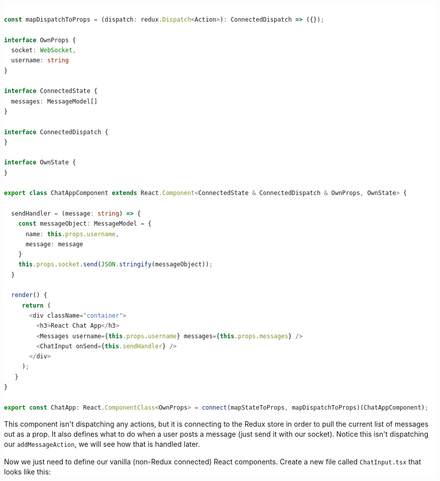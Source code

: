 ```typescript

const mapDispatchToProps = (dispatch: redux.Dispatch<Action>): ConnectedDispatch => ({});

interface OwnProps {
  socket: WebSocket,
  username: string
}

interface ConnectedState {
  messages: MessageModel[]
}

interface ConnectedDispatch {
}

interface OwnState {
}

export class ChatAppComponent extends React.Component<ConnectedState & ConnectedDispatch & OwnProps, OwnState> {

  sendHandler = (message: string) => {
    const messageObject: MessageModel = {
      name: this.props.username,
      message: message
    }
    this.props.socket.send(JSON.stringify(messageObject));
  }

  render() {
     return (
       <div className="container">
         <h3>React Chat App</h3>
         <Messages username={this.props.username} messages={this.props.messages} />
         <ChatInput onSend={this.sendHandler} />
       </div>
     );
   }
}

export const ChatApp: React.ComponentClass<OwnProps> = connect(mapStateToProps, mapDispatchToProps)(ChatAppComponent);
```

This component isn't dispatching any actions, but it is connecting to the Redux
store in order to pull the current list of messages out as a prop. It also defines
what to do when a user posts a message (just send it with our socket). Notice this
isn't dispatching our `addMessageAction`, we will see how that is handled later.

Now we just need to define our vanilla (non-Redux connected) React components. Create
a new file called `ChatInput.tsx` that looks like this:
